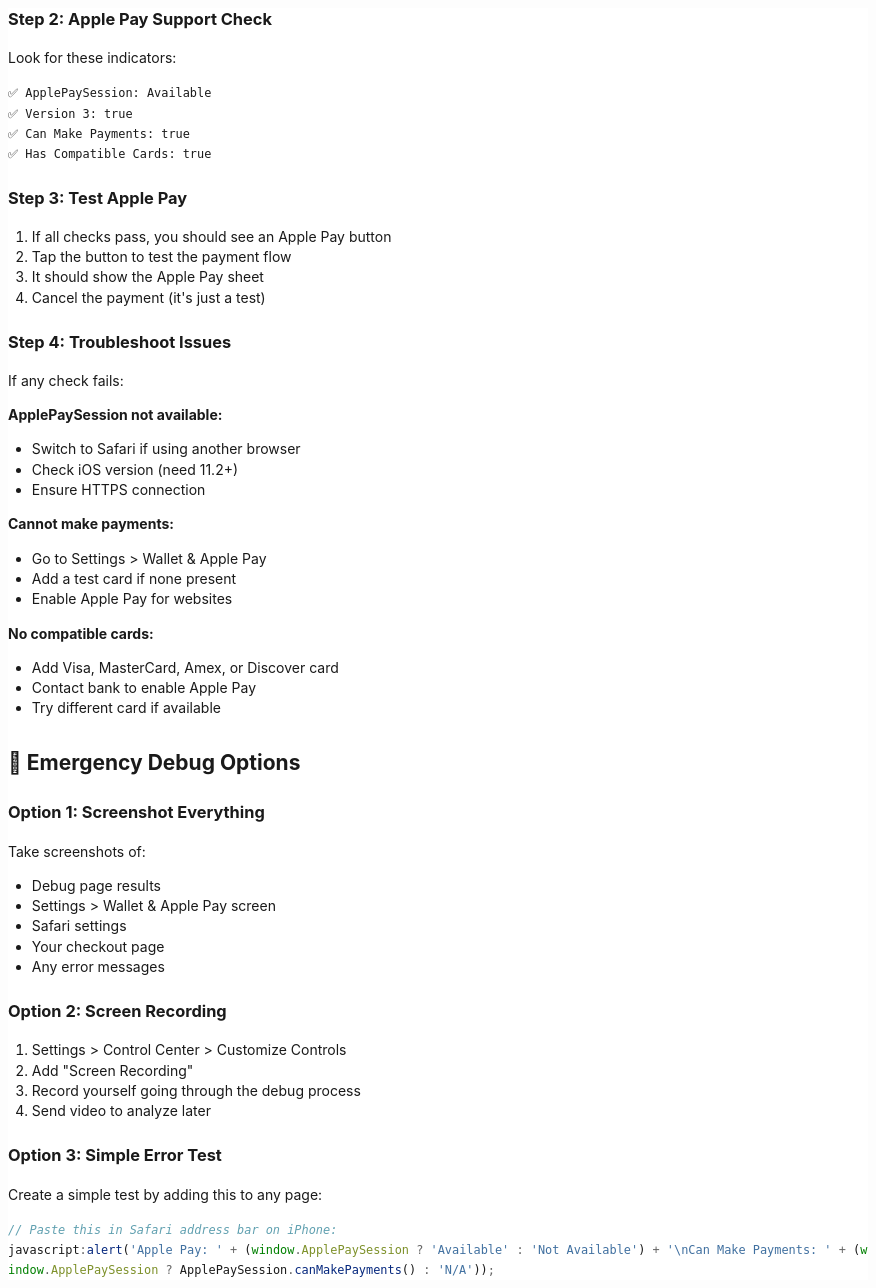 ### Step 2: Apple Pay Support Check
Look for these indicators:
```
✅ ApplePaySession: Available
✅ Version 3: true
✅ Can Make Payments: true
✅ Has Compatible Cards: true
```

### Step 3: Test Apple Pay
1. If all checks pass, you should see an Apple Pay button
2. Tap the button to test the payment flow
3. It should show the Apple Pay sheet
4. Cancel the payment (it's just a test)

### Step 4: Troubleshoot Issues
If any check fails:

**ApplePaySession not available:**
- Switch to Safari if using another browser
- Check iOS version (need 11.2+)
- Ensure HTTPS connection

**Cannot make payments:**
- Go to Settings > Wallet & Apple Pay
- Add a test card if none present
- Enable Apple Pay for websites

**No compatible cards:**
- Add Visa, MasterCard, Amex, or Discover card
- Contact bank to enable Apple Pay
- Try different card if available

## 🚨 Emergency Debug Options

### Option 1: Screenshot Everything
Take screenshots of:
- Debug page results
- Settings > Wallet & Apple Pay screen
- Safari settings
- Your checkout page
- Any error messages

### Option 2: Screen Recording
1. Settings > Control Center > Customize Controls
2. Add "Screen Recording"
3. Record yourself going through the debug process
4. Send video to analyze later

### Option 3: Simple Error Test
Create a simple test by adding this to any page:
```javascript
// Paste this in Safari address bar on iPhone:
javascript:alert('Apple Pay: ' + (window.ApplePaySession ? 'Available' : 'Not Available') + '\nCan Make Payments: ' + (window.ApplePaySession ? ApplePaySession.canMakePayments() : 'N/A'));
```
